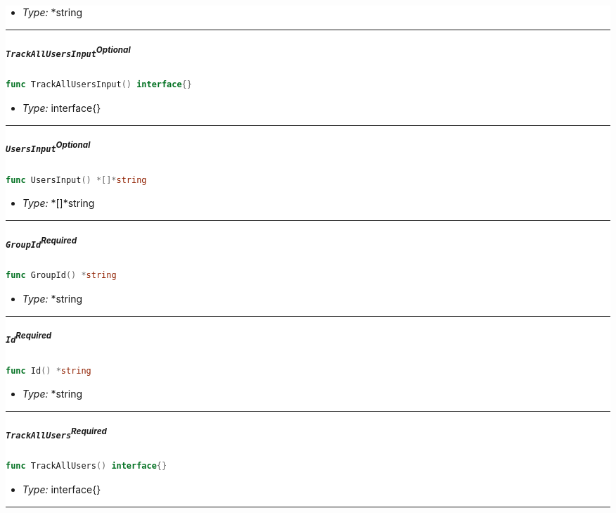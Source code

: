 - *Type:* *string

---

##### `TrackAllUsersInput`<sup>Optional</sup> <a name="TrackAllUsersInput" id="@cdktf/provider-okta.groupMemberships.GroupMemberships.property.trackAllUsersInput"></a>

```go
func TrackAllUsersInput() interface{}
```

- *Type:* interface{}

---

##### `UsersInput`<sup>Optional</sup> <a name="UsersInput" id="@cdktf/provider-okta.groupMemberships.GroupMemberships.property.usersInput"></a>

```go
func UsersInput() *[]*string
```

- *Type:* *[]*string

---

##### `GroupId`<sup>Required</sup> <a name="GroupId" id="@cdktf/provider-okta.groupMemberships.GroupMemberships.property.groupId"></a>

```go
func GroupId() *string
```

- *Type:* *string

---

##### `Id`<sup>Required</sup> <a name="Id" id="@cdktf/provider-okta.groupMemberships.GroupMemberships.property.id"></a>

```go
func Id() *string
```

- *Type:* *string

---

##### `TrackAllUsers`<sup>Required</sup> <a name="TrackAllUsers" id="@cdktf/provider-okta.groupMemberships.GroupMemberships.property.trackAllUsers"></a>

```go
func TrackAllUsers() interface{}
```

- *Type:* interface{}

---